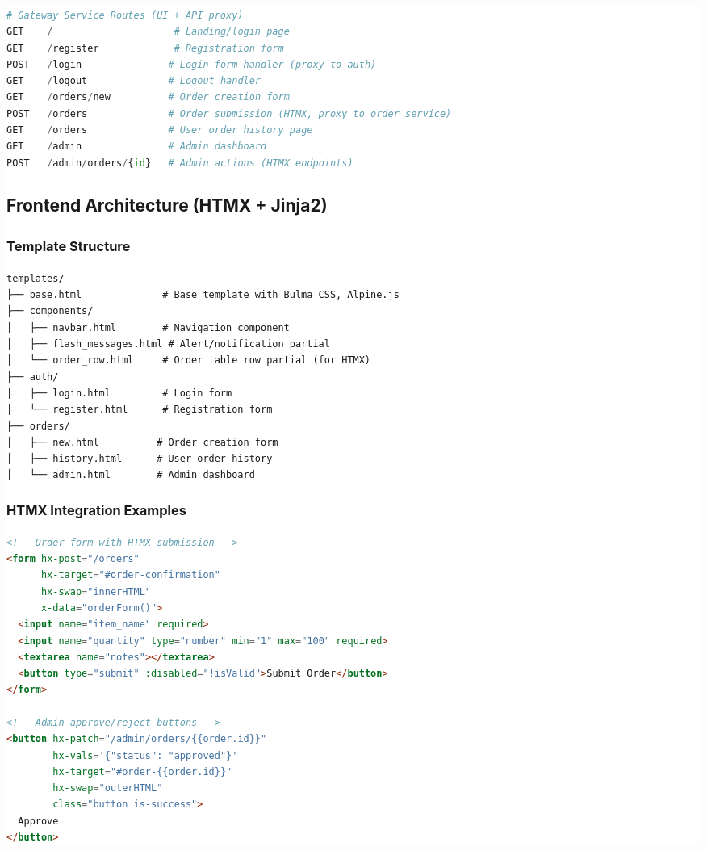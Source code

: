 ```python
# Gateway Service Routes (UI + API proxy)
GET    /                     # Landing/login page
GET    /register             # Registration form
POST   /login               # Login form handler (proxy to auth)
GET    /logout              # Logout handler
GET    /orders/new          # Order creation form
POST   /orders              # Order submission (HTMX, proxy to order service)
GET    /orders              # User order history page
GET    /admin               # Admin dashboard
POST   /admin/orders/{id}   # Admin actions (HTMX endpoints)
```


## **Frontend Architecture (HTMX + Jinja2)**

### **Template Structure**

```
templates/
├── base.html              # Base template with Bulma CSS, Alpine.js
├── components/
│   ├── navbar.html        # Navigation component
│   ├── flash_messages.html # Alert/notification partial
│   └── order_row.html     # Order table row partial (for HTMX)
├── auth/
│   ├── login.html         # Login form
│   └── register.html      # Registration form
├── orders/
│   ├── new.html          # Order creation form
│   ├── history.html      # User order history
│   └── admin.html        # Admin dashboard
```


### **HTMX Integration Examples**

```html
<!-- Order form with HTMX submission -->
<form hx-post="/orders" 
      hx-target="#order-confirmation" 
      hx-swap="innerHTML"
      x-data="orderForm()">
  <input name="item_name" required>
  <input name="quantity" type="number" min="1" max="100" required>
  <textarea name="notes"></textarea>
  <button type="submit" :disabled="!isValid">Submit Order</button>
</form>

<!-- Admin approve/reject buttons -->
<button hx-patch="/admin/orders/{{order.id}}" 
        hx-vals='{"status": "approved"}'
        hx-target="#order-{{order.id}}"
        hx-swap="outerHTML"
        class="button is-success">
  Approve
</button>
```
